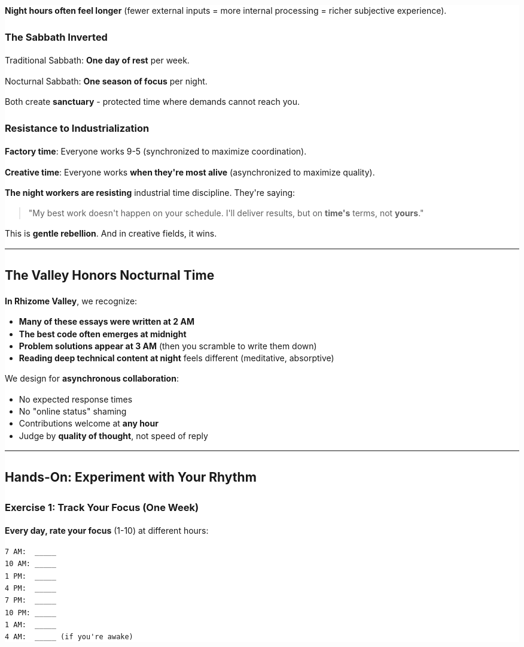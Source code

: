 **Night hours often feel longer** (fewer external inputs = more internal processing = richer subjective experience).

### The Sabbath Inverted

Traditional Sabbath: **One day of rest** per week.

Nocturnal Sabbath: **One season of focus** per night.

Both create **sanctuary** - protected time where demands cannot reach you.

### Resistance to Industrialization

**Factory time**: Everyone works 9-5 (synchronized to maximize coordination).

**Creative time**: Everyone works **when they're most alive** (asynchronized to maximize quality).

**The night workers are resisting** industrial time discipline. They're saying:
> "My best work doesn't happen on your schedule. I'll deliver results, but on **time's** terms, not **yours**."

This is **gentle rebellion**. And in creative fields, it wins.

---

## The Valley Honors Nocturnal Time

**In Rhizome Valley**, we recognize:

- **Many of these essays were written at 2 AM**
- **The best code often emerges at midnight**
- **Problem solutions appear at 3 AM** (then you scramble to write them down)
- **Reading deep technical content at night** feels different (meditative, absorptive)

We design for **asynchronous collaboration**:
- No expected response times
- No "online status" shaming
- Contributions welcome at **any hour**
- Judge by **quality of thought**, not speed of reply

---

## Hands-On: Experiment with Your Rhythm

### Exercise 1: Track Your Focus (One Week)

**Every day, rate your focus** (1-10) at different hours:
```
7 AM:  _____
10 AM: _____
1 PM:  _____
4 PM:  _____
7 PM:  _____
10 PM: _____
1 AM:  _____
4 AM:  _____ (if you're awake)
```
